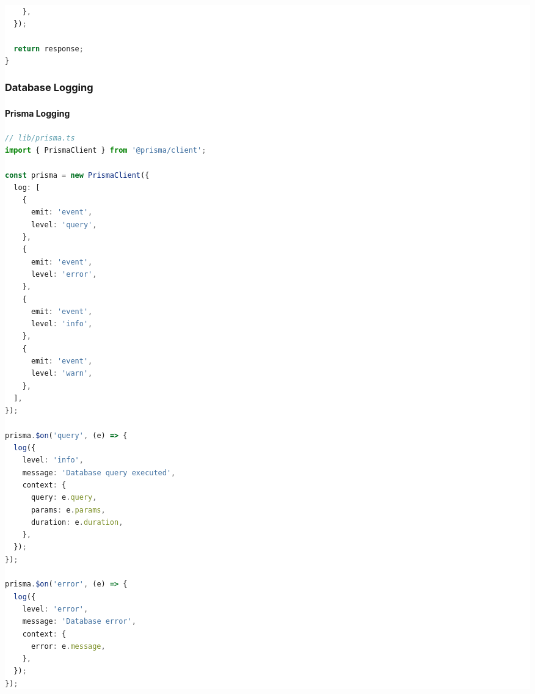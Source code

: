 ```typescript
    },
  });
  
  return response;
}
```

### Database Logging

#### Prisma Logging

```typescript
// lib/prisma.ts
import { PrismaClient } from '@prisma/client';

const prisma = new PrismaClient({
  log: [
    {
      emit: 'event',
      level: 'query',
    },
    {
      emit: 'event',
      level: 'error',
    },
    {
      emit: 'event',
      level: 'info',
    },
    {
      emit: 'event',
      level: 'warn',
    },
  ],
});

prisma.$on('query', (e) => {
  log({
    level: 'info',
    message: 'Database query executed',
    context: {
      query: e.query,
      params: e.params,
      duration: e.duration,
    },
  });
});

prisma.$on('error', (e) => {
  log({
    level: 'error',
    message: 'Database error',
    context: {
      error: e.message,
    },
  });
});
```
